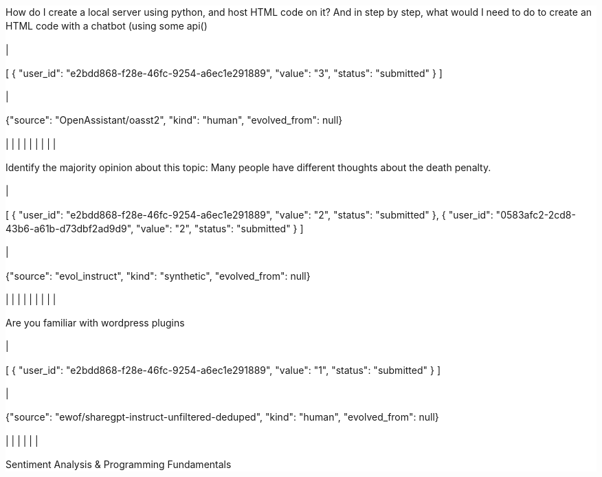 How do I create a local server using python, and host HTML code on it? And in step by step, what would I need to do to create an HTML code with a chatbot (using some api()



 | 

\[ { "user\_id": "e2bdd868-f28e-46fc-9254-a6ec1e291889", "value": "3", "status": "submitted" } \]



 | 

{"source": "OpenAssistant/oasst2", "kind": "human", "evolved\_from": null}



 |  |  |  |  |  |  |  |
| 

Identify the majority opinion about this topic: Many people have different thoughts about the death penalty.



 | 

\[ { "user\_id": "e2bdd868-f28e-46fc-9254-a6ec1e291889", "value": "2", "status": "submitted" }, { "user\_id": "0583afc2-2cd8-43b6-a61b-d73dbf2ad9d9", "value": "2", "status": "submitted" } \]



 | 

{"source": "evol\_instruct", "kind": "synthetic", "evolved\_from": null}



 |  |  |  |  |  |  |  |
| 

Are you familiar with wordpress plugins



 | 

\[ { "user\_id": "e2bdd868-f28e-46fc-9254-a6ec1e291889", "value": "1", "status": "submitted" } \]



 | 

{"source": "ewof/sharegpt-instruct-unfiltered-deduped", "kind": "human", "evolved\_from": null}



 |  |  |  |  |  | 

Sentiment Analysis & Programming Fundamentals
